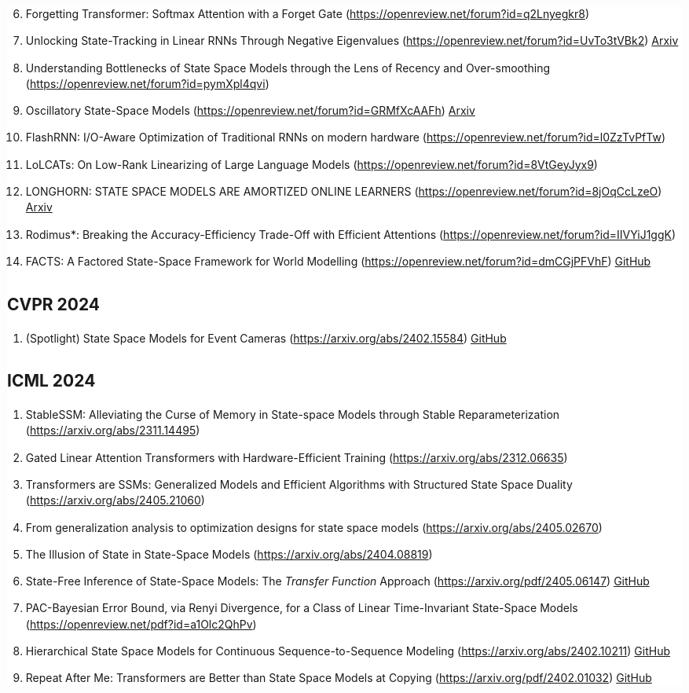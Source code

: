 6. Forgetting Transformer: Softmax Attention with a Forget Gate (https://openreview.net/forum?id=q2Lnyegkr8)

7. Unlocking State-Tracking in Linear RNNs Through Negative Eigenvalues (https://openreview.net/forum?id=UvTo3tVBk2) [Arxiv](https://arxiv.org/abs/2411.12537)

8. Understanding Bottlenecks of State Space Models through the Lens of Recency and Over-smoothing (https://openreview.net/forum?id=pymXpl4qvi)

9. Oscillatory State-Space Models (https://openreview.net/forum?id=GRMfXcAAFh) [Arxiv](https://arxiv.org/abs/2410.03943)

10. FlashRNN: I/O-Aware Optimization of Traditional RNNs on modern hardware (https://openreview.net/forum?id=l0ZzTvPfTw)

11. LoLCATs: On Low-Rank Linearizing of Large Language Models (https://openreview.net/forum?id=8VtGeyJyx9)

12. LONGHORN: STATE SPACE MODELS ARE AMORTIZED ONLINE LEARNERS (https://openreview.net/forum?id=8jOqCcLzeO) [Arxiv](https://arxiv.org/pdf/2407.14207)

13. Rodimus*: Breaking the Accuracy-Efficiency Trade-Off with Efficient Attentions (https://openreview.net/forum?id=IIVYiJ1ggK)

14. FACTS: A Factored State-Space Framework for World Modelling (https://openreview.net/forum?id=dmCGjPFVhF) [GitHub](https://github.com/NanboLi/FACTS)
    
## CVPR 2024

1. (Spotlight) State Space Models for Event Cameras (https://arxiv.org/abs/2402.15584) [GitHub](https://github.com/uzh-rpg/ssms_event_cameras)

## ICML 2024

1. StableSSM: Alleviating the Curse of Memory in State-space Models through Stable Reparameterization (https://arxiv.org/abs/2311.14495)

2. Gated Linear Attention Transformers with Hardware-Efficient Training (https://arxiv.org/abs/2312.06635)

3. Transformers are SSMs: Generalized Models and Efficient Algorithms with Structured State Space Duality (https://arxiv.org/abs/2405.21060)

4. From generalization analysis to optimization designs for state space models (https://arxiv.org/abs/2405.02670)

5. The Illusion of State in State-Space Models (https://arxiv.org/abs/2404.08819)

6. State-Free Inference of State-Space Models: The *Transfer Function* Approach (https://arxiv.org/pdf/2405.06147) [GitHub](https://github.com/ruke1ire/RTF)

7. PAC-Bayesian Error Bound, via Renyi Divergence, for a Class of Linear Time-Invariant State-Space Models (https://openreview.net/pdf?id=a1Olc2QhPv)

8. Hierarchical State Space Models for Continuous Sequence-to-Sequence Modeling (https://arxiv.org/abs/2402.10211) [GitHub](https://github.com/raunaqbhirangi/hiss)

9. Repeat After Me: Transformers are Better than State Space Models at Copying (https://arxiv.org/pdf/2402.01032) [GitHub](https://github.com/sjelassi/transformers_ssm_copy)
